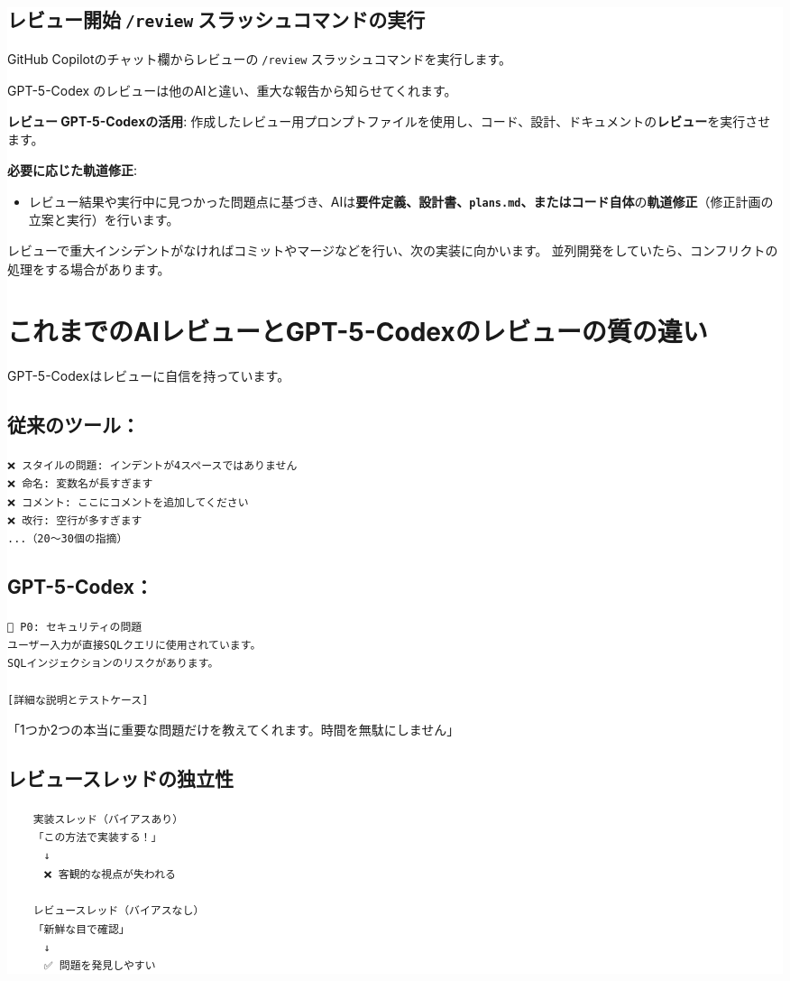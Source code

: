

## レビュー開始 `/review` スラッシュコマンドの実行

GitHub Copilotのチャット欄からレビューの `/review` スラッシュコマンドを実行します。

GPT-5-Codex のレビューは他のAIと違い、重大な報告から知らせてくれます。

**レビュー GPT-5-Codexの活用**: 作成したレビュー用プロンプトファイルを使用し、コード、設計、ドキュメントの**レビュー**を実行させます。

**必要に応じた軌道修正**:
   - レビュー結果や実行中に見つかった問題点に基づき、AIは**要件定義、設計書、`plans.md`、またはコード自体**の**軌道修正**（修正計画の立案と実行）を行います。



レビューで重大インシデントがなければコミットやマージなどを行い、次の実装に向かいます。
並列開発をしていたら、コンフリクトの処理をする場合があります。


# これまでのAIレビューとGPT-5-Codexのレビューの質の違い

GPT-5-Codexはレビューに自信を持っています。

## 従来のツール：

	❌ スタイルの問題: インデントが4スペースではありません
	❌ 命名: 変数名が長すぎます
	❌ コメント: ここにコメントを追加してください
	❌ 改行: 空行が多すぎます
	...（20〜30個の指摘）

## GPT-5-Codex：

	🚨 P0: セキュリティの問題
	ユーザー入力が直接SQLクエリに使用されています。
	SQLインジェクションのリスクがあります。

	[詳細な説明とテストケース]

「1つか2つの本当に重要な問題だけを教えてくれます。時間を無駄にしません」



## レビュースレッドの独立性

```
	実装スレッド（バイアスあり）
	「この方法で実装する！」
	　↓
	　❌ 客観的な視点が失われる

	レビュースレッド（バイアスなし）
	「新鮮な目で確認」
	　↓
	　✅ 問題を発見しやすい

```
